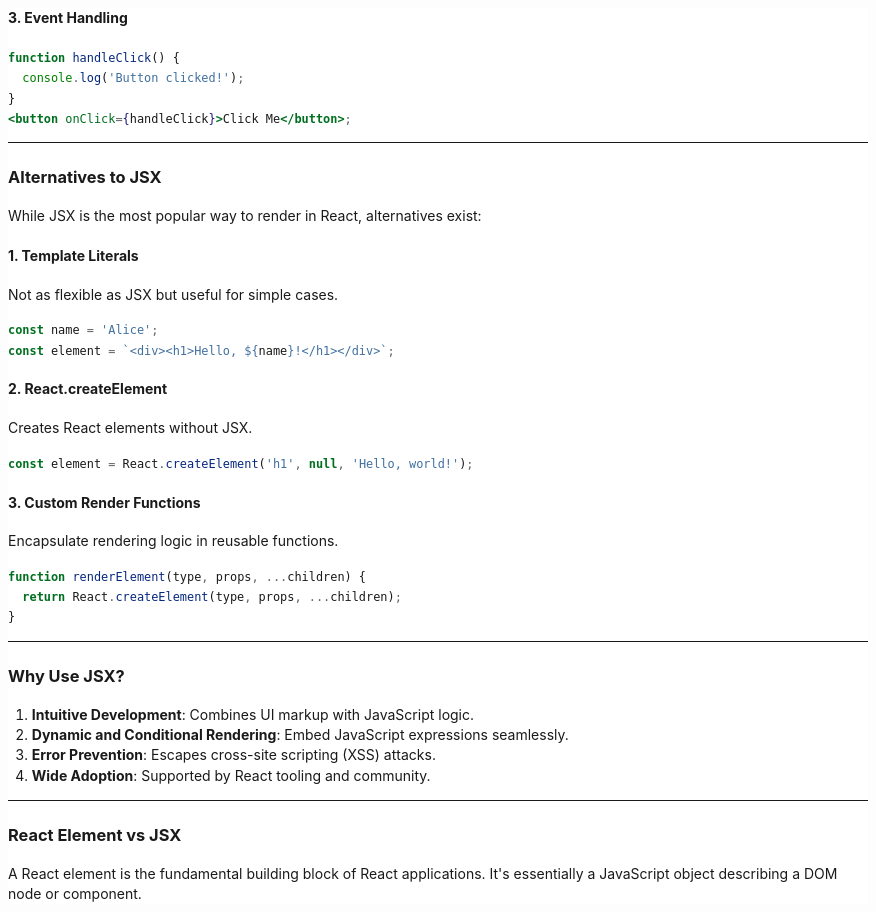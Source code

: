 #### **3. Event Handling**

```jsx
function handleClick() {  
  console.log('Button clicked!');  
}  
<button onClick={handleClick}>Click Me</button>;  
```

---

### **Alternatives to JSX**

While JSX is the most popular way to render in React, alternatives exist:

#### **1. Template Literals**

Not as flexible as JSX but useful for simple cases.

```jsx
const name = 'Alice';  
const element = `<div><h1>Hello, ${name}!</h1></div>`;  
```

#### **2. React.createElement**

Creates React elements without JSX.

```jsx
const element = React.createElement('h1', null, 'Hello, world!');  
```

#### **3. Custom Render Functions**

Encapsulate rendering logic in reusable functions.

```jsx
function renderElement(type, props, ...children) {  
  return React.createElement(type, props, ...children);  
}  
```

---

### **Why Use JSX?**

1. **Intuitive Development**: Combines UI markup with JavaScript logic.
2. **Dynamic and Conditional Rendering**: Embed JavaScript expressions seamlessly.
3. **Error Prevention**: Escapes cross-site scripting (XSS) attacks.
4. **Wide Adoption**: Supported by React tooling and community.

---


### React Element vs JSX

A React element is the fundamental building block of React applications. It's essentially a JavaScript object describing a DOM node or component.
